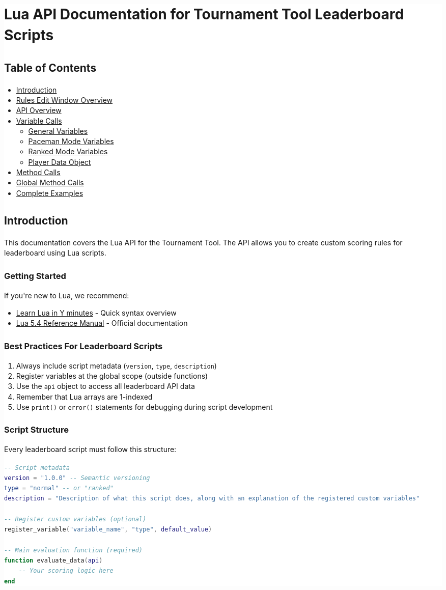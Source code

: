 # Lua API Documentation for Tournament Tool Leaderboard Scripts

## Table of Contents
- [Introduction](#introduction)
- [Rules Edit Window Overview](#rules-edit-window-overview)
- [API Overview](#api-overview)
- [Variable Calls](#variable-calls)
    - [General Variables](#general-variables)
    - [Paceman Mode Variables](#paceman-mode-variables)
    - [Ranked Mode Variables](#ranked-mode-variables)
    - [Player Data Object](#player-data-object)
- [Method Calls](#method-calls)
- [Global Method Calls](#global-method-calls)
- [Complete Examples](#complete-examples)

## Introduction
This documentation covers the Lua API for the Tournament Tool. The API allows you to create custom scoring rules for leaderboard using Lua scripts.

### Getting Started
If you're new to Lua, we recommend:
- [Learn Lua in Y minutes](https://learnxinyminutes.com/docs/lua/) - Quick syntax overview
- [Lua 5.4 Reference Manual](https://www.lua.org/manual/5.4/) - Official documentation

### Best Practices For Leaderboard Scripts
1. Always include script metadata (`version`, `type`, `description`)
2. Register variables at the global scope (outside functions)
3. Use the `api` object to access all leaderboard API data
4. Remember that Lua arrays are 1-indexed
5. Use `print()` or `error()` statements for debugging during script development

### Script Structure
Every leaderboard script must follow this structure:

```lua
-- Script metadata
version = "1.0.0" -- Semantic versioning
type = "normal" -- or "ranked"
description = "Description of what this script does, along with an explanation of the registered custom variables"

-- Register custom variables (optional)
register_variable("variable_name", "type", default_value)

-- Main evaluation function (required)
function evaluate_data(api)
    -- Your scoring logic here
end
```
